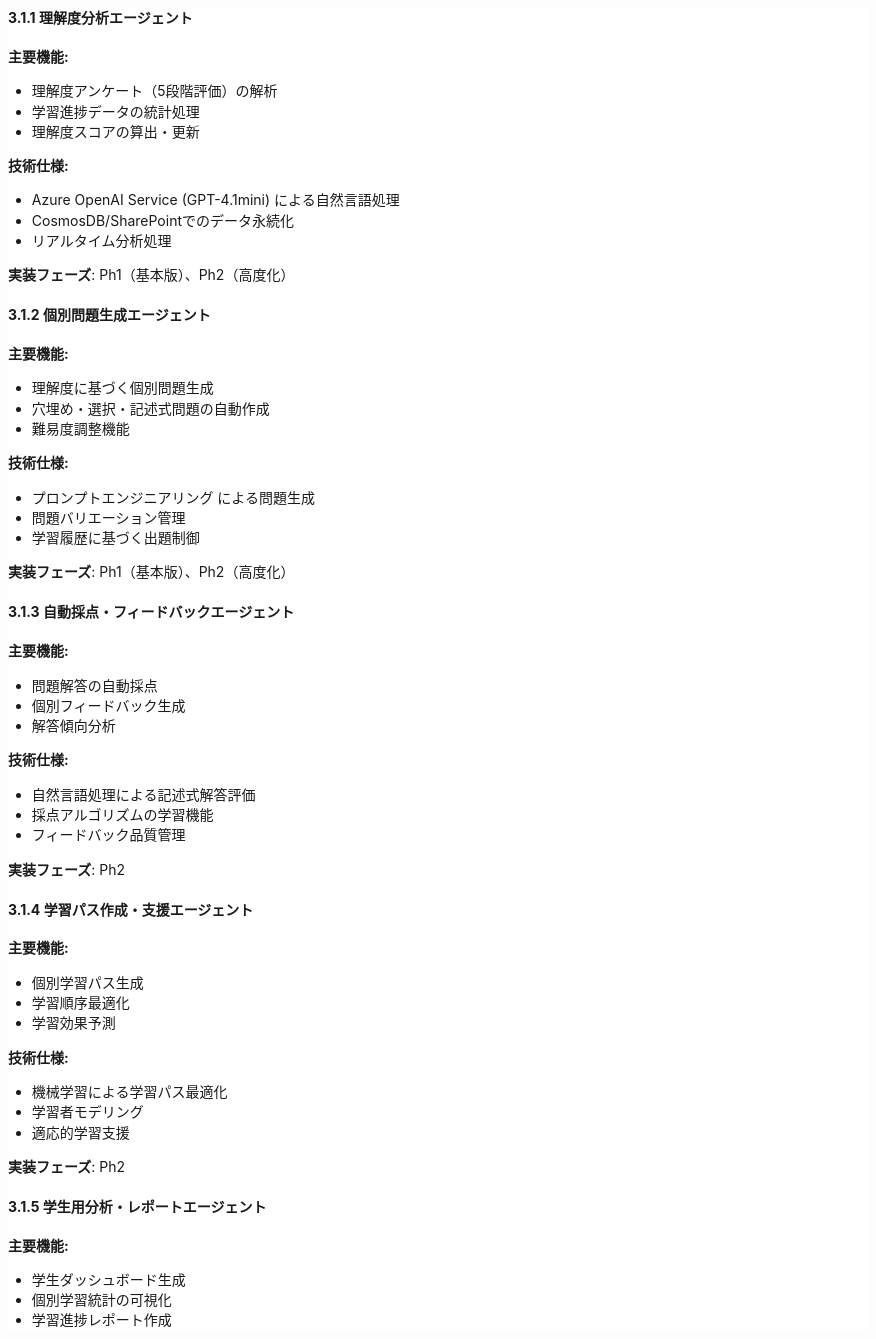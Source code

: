 #### 3.1.1 理解度分析エージェント
**主要機能:**
- 理解度アンケート（5段階評価）の解析
- 学習進捗データの統計処理
- 理解度スコアの算出・更新

**技術仕様:**
- Azure OpenAI Service (GPT-4.1mini) による自然言語処理
- CosmosDB/SharePointでのデータ永続化
- リアルタイム分析処理

**実装フェーズ**: Ph1（基本版）、Ph2（高度化）

#### 3.1.2 個別問題生成エージェント
**主要機能:**
- 理解度に基づく個別問題生成
- 穴埋め・選択・記述式問題の自動作成
- 難易度調整機能

**技術仕様:**
- プロンプトエンジニアリング による問題生成
- 問題バリエーション管理
- 学習履歴に基づく出題制御

**実装フェーズ**: Ph1（基本版）、Ph2（高度化）

#### 3.1.3 自動採点・フィードバックエージェント
**主要機能:**
- 問題解答の自動採点
- 個別フィードバック生成
- 解答傾向分析

**技術仕様:**
- 自然言語処理による記述式解答評価
- 採点アルゴリズムの学習機能
- フィードバック品質管理

**実装フェーズ**: Ph2

#### 3.1.4 学習パス作成・支援エージェント
**主要機能:**
- 個別学習パス生成
- 学習順序最適化
- 学習効果予測

**技術仕様:**
- 機械学習による学習パス最適化
- 学習者モデリング
- 適応的学習支援

**実装フェーズ**: Ph2

#### 3.1.5 学生用分析・レポートエージェント
**主要機能:**
- 学生ダッシュボード生成
- 個別学習統計の可視化
- 学習進捗レポート作成
